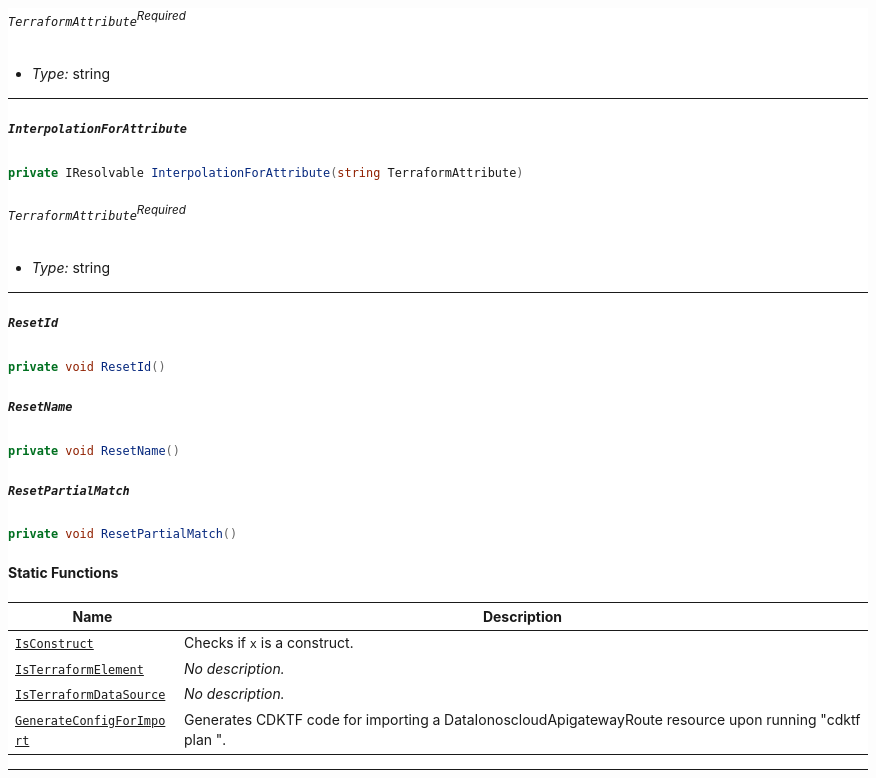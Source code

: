 ###### `TerraformAttribute`<sup>Required</sup> <a name="TerraformAttribute" id="@cdktf/provider-ionoscloud.dataIonoscloudApigatewayRoute.DataIonoscloudApigatewayRoute.getStringMapAttribute.parameter.terraformAttribute"></a>

- *Type:* string

---

##### `InterpolationForAttribute` <a name="InterpolationForAttribute" id="@cdktf/provider-ionoscloud.dataIonoscloudApigatewayRoute.DataIonoscloudApigatewayRoute.interpolationForAttribute"></a>

```csharp
private IResolvable InterpolationForAttribute(string TerraformAttribute)
```

###### `TerraformAttribute`<sup>Required</sup> <a name="TerraformAttribute" id="@cdktf/provider-ionoscloud.dataIonoscloudApigatewayRoute.DataIonoscloudApigatewayRoute.interpolationForAttribute.parameter.terraformAttribute"></a>

- *Type:* string

---

##### `ResetId` <a name="ResetId" id="@cdktf/provider-ionoscloud.dataIonoscloudApigatewayRoute.DataIonoscloudApigatewayRoute.resetId"></a>

```csharp
private void ResetId()
```

##### `ResetName` <a name="ResetName" id="@cdktf/provider-ionoscloud.dataIonoscloudApigatewayRoute.DataIonoscloudApigatewayRoute.resetName"></a>

```csharp
private void ResetName()
```

##### `ResetPartialMatch` <a name="ResetPartialMatch" id="@cdktf/provider-ionoscloud.dataIonoscloudApigatewayRoute.DataIonoscloudApigatewayRoute.resetPartialMatch"></a>

```csharp
private void ResetPartialMatch()
```

#### Static Functions <a name="Static Functions" id="Static Functions"></a>

| **Name** | **Description** |
| --- | --- |
| <code><a href="#@cdktf/provider-ionoscloud.dataIonoscloudApigatewayRoute.DataIonoscloudApigatewayRoute.isConstruct">IsConstruct</a></code> | Checks if `x` is a construct. |
| <code><a href="#@cdktf/provider-ionoscloud.dataIonoscloudApigatewayRoute.DataIonoscloudApigatewayRoute.isTerraformElement">IsTerraformElement</a></code> | *No description.* |
| <code><a href="#@cdktf/provider-ionoscloud.dataIonoscloudApigatewayRoute.DataIonoscloudApigatewayRoute.isTerraformDataSource">IsTerraformDataSource</a></code> | *No description.* |
| <code><a href="#@cdktf/provider-ionoscloud.dataIonoscloudApigatewayRoute.DataIonoscloudApigatewayRoute.generateConfigForImport">GenerateConfigForImport</a></code> | Generates CDKTF code for importing a DataIonoscloudApigatewayRoute resource upon running "cdktf plan <stack-name>". |

---